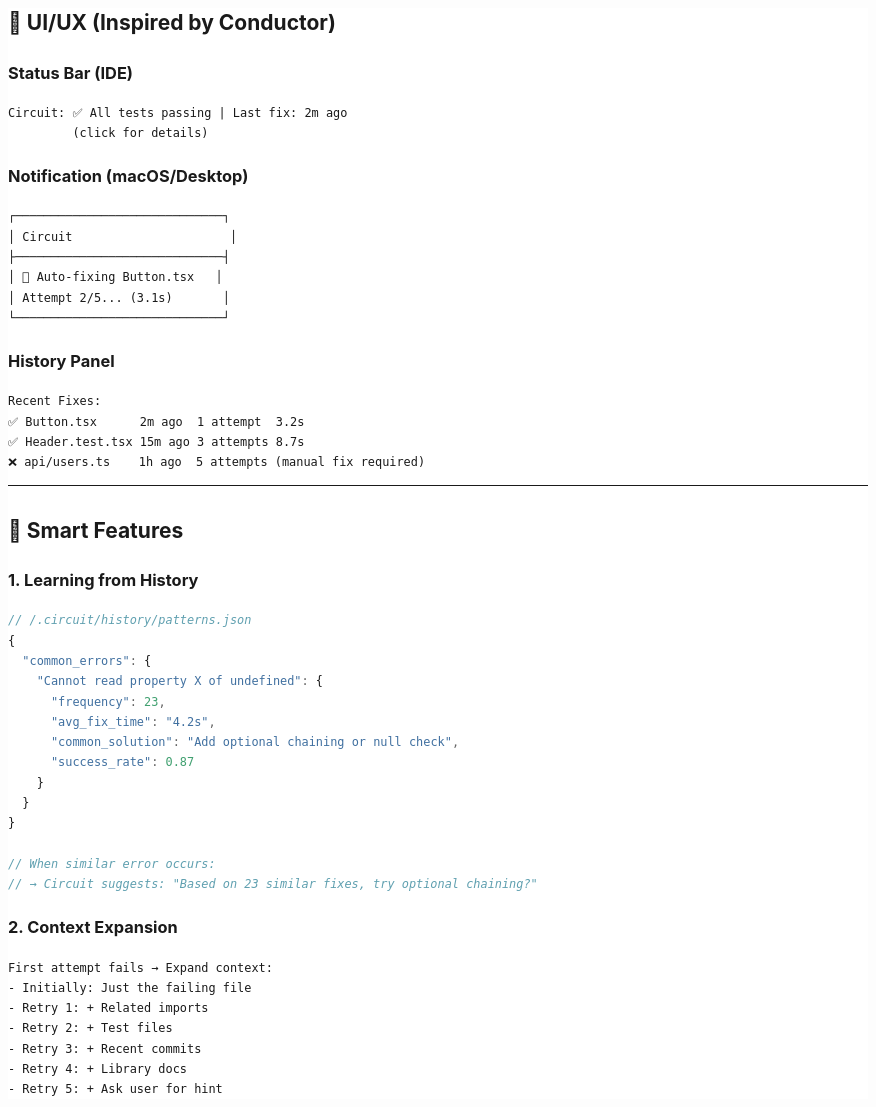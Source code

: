 
## 🎨 UI/UX (Inspired by Conductor)

### **Status Bar (IDE)**
```
Circuit: ✅ All tests passing | Last fix: 2m ago
         (click for details)
```

### **Notification (macOS/Desktop)**
```
┌─────────────────────────────┐
│ Circuit                      │
├─────────────────────────────┤
│ 🔧 Auto-fixing Button.tsx   │
│ Attempt 2/5... (3.1s)       │
└─────────────────────────────┘
```

### **History Panel**
```
Recent Fixes:
✅ Button.tsx      2m ago  1 attempt  3.2s
✅ Header.test.tsx 15m ago 3 attempts 8.7s
❌ api/users.ts    1h ago  5 attempts (manual fix required)
```

---

## 🧠 Smart Features

### **1. Learning from History**
```typescript
// /.circuit/history/patterns.json
{
  "common_errors": {
    "Cannot read property X of undefined": {
      "frequency": 23,
      "avg_fix_time": "4.2s",
      "common_solution": "Add optional chaining or null check",
      "success_rate": 0.87
    }
  }
}

// When similar error occurs:
// → Circuit suggests: "Based on 23 similar fixes, try optional chaining?"
```

### **2. Context Expansion**
```
First attempt fails → Expand context:
- Initially: Just the failing file
- Retry 1: + Related imports
- Retry 2: + Test files
- Retry 3: + Recent commits
- Retry 4: + Library docs
- Retry 5: + Ask user for hint
```
